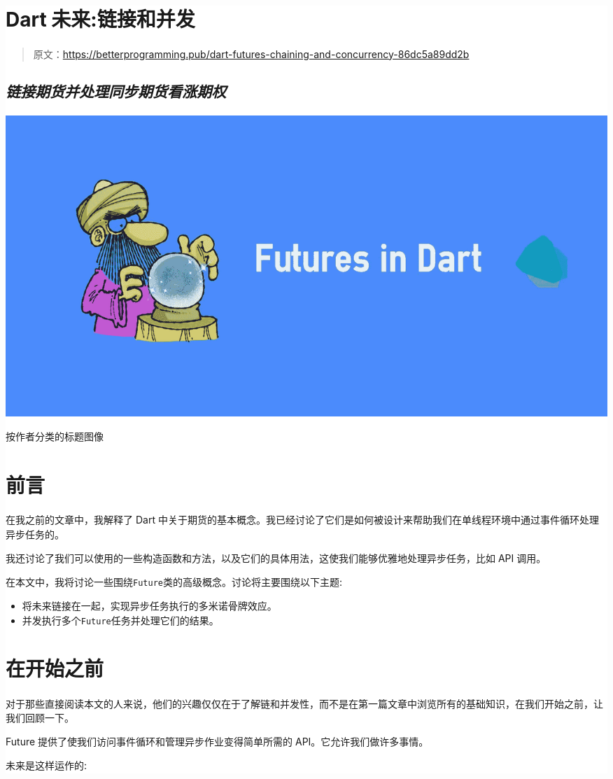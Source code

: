 # Dart 未来:链接和并发

> 原文：<https://betterprogramming.pub/dart-futures-chaining-and-concurrency-86dc5a89dd2b>

## *链接期货并处理同步期货看涨期权*

![](img/678bf4f0c0a590ad15e6eccfe9f70355.png)

按作者分类的标题图像

# 前言

在我之前的文章中，我解释了 Dart 中关于期货的基本概念。我已经讨论了它们是如何被设计来帮助我们在单线程环境中通过事件循环处理异步任务的。

我还讨论了我们可以使用的一些构造函数和方法，以及它们的具体用法，这使我们能够优雅地处理异步任务，比如 API 调用。

在本文中，我将讨论一些围绕`Future`类的高级概念。讨论将主要围绕以下主题:

*   将未来链接在一起，实现异步任务执行的多米诺骨牌效应。
*   并发执行多个`Future`任务并处理它们的结果。

# 在开始之前

对于那些直接阅读本文的人来说，他们的兴趣仅仅在于了解链和并发性，而不是在第一篇文章中浏览所有的基础知识，在我们开始之前，让我们回顾一下。

Future 提供了使我们访问事件循环和管理异步作业变得简单所需的 API。它允许我们做许多事情。

未来是这样运作的:
